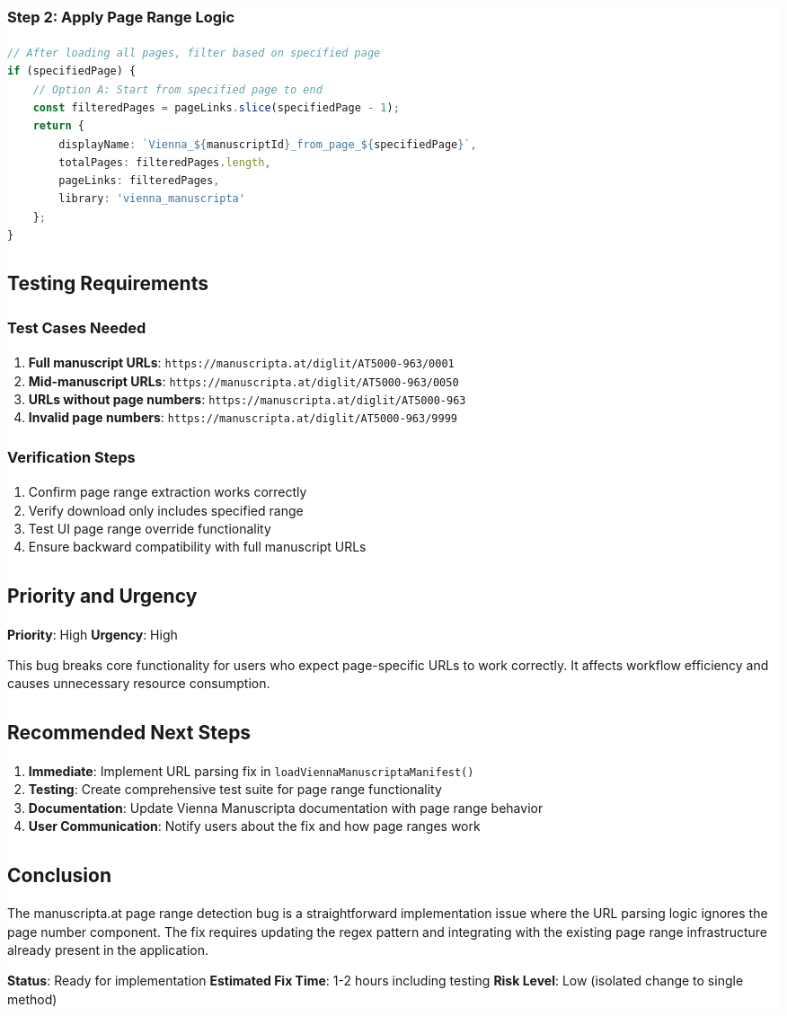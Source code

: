 ### Step 2: Apply Page Range Logic
```typescript
// After loading all pages, filter based on specified page
if (specifiedPage) {
    // Option A: Start from specified page to end
    const filteredPages = pageLinks.slice(specifiedPage - 1);
    return {
        displayName: `Vienna_${manuscriptId}_from_page_${specifiedPage}`,
        totalPages: filteredPages.length,
        pageLinks: filteredPages,
        library: 'vienna_manuscripta'
    };
}
```

## Testing Requirements

### Test Cases Needed
1. **Full manuscript URLs**: `https://manuscripta.at/diglit/AT5000-963/0001`
2. **Mid-manuscript URLs**: `https://manuscripta.at/diglit/AT5000-963/0050`
3. **URLs without page numbers**: `https://manuscripta.at/diglit/AT5000-963`
4. **Invalid page numbers**: `https://manuscripta.at/diglit/AT5000-963/9999`

### Verification Steps
1. Confirm page range extraction works correctly
2. Verify download only includes specified range
3. Test UI page range override functionality
4. Ensure backward compatibility with full manuscript URLs

## Priority and Urgency

**Priority**: High
**Urgency**: High

This bug breaks core functionality for users who expect page-specific URLs to work correctly. It affects workflow efficiency and causes unnecessary resource consumption.

## Recommended Next Steps

1. **Immediate**: Implement URL parsing fix in `loadViennaManuscriptaManifest()`
2. **Testing**: Create comprehensive test suite for page range functionality
3. **Documentation**: Update Vienna Manuscripta documentation with page range behavior
4. **User Communication**: Notify users about the fix and how page ranges work

## Conclusion

The manuscripta.at page range detection bug is a straightforward implementation issue where the URL parsing logic ignores the page number component. The fix requires updating the regex pattern and integrating with the existing page range infrastructure already present in the application.

**Status**: Ready for implementation
**Estimated Fix Time**: 1-2 hours including testing
**Risk Level**: Low (isolated change to single method)